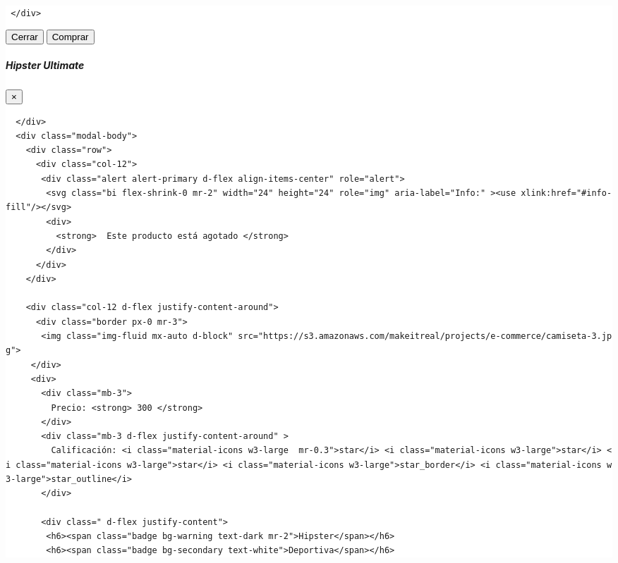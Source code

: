      </div>
   </div>            
   <div class="modal-footer">
    <button type="button" class="btn btn-secondary" data-dismiss="modal">Cerrar</button>
    <button type="button" class="btn btn-primary">Comprar</button>
  </div>
</div>
</div>
</div> 
</div>
</div> 

<div class="modal fade" id="camiseta3" tabindex="-1" role="dialog" aria-labelledby="exampleModalCenterTitle" aria-hidden="true">
  <div class="modal-dialog modal-dialog-centered" role="document">
    <div class="modal-content">
      <div class="modal-header">
        <h5 class="modal-title" id="exampleModalLongTitle">Hipster Ultimate</h5>
        <button type="button" class="close" data-dismiss="modal" aria-label="Close">
          <span aria-hidden="true">&times;</span>
        </button>

      </div>
      <div class="modal-body">
        <div class="row">
          <div class="col-12">
           <div class="alert alert-primary d-flex align-items-center" role="alert">
            <svg class="bi flex-shrink-0 mr-2" width="24" height="24" role="img" aria-label="Info:" ><use xlink:href="#info-fill"/></svg>
            <div>
              <strong>  Este producto está agotado </strong>
            </div>
          </div>
        </div>
        
        <div class="col-12 d-flex justify-content-around">
          <div class="border px-0 mr-3">
           <img class="img-fluid mx-auto d-block" src="https://s3.amazonaws.com/makeitreal/projects/e-commerce/camiseta-3.jpg">
         </div>
         <div>
           <div class="mb-3">
             Precio: <strong> 300 </strong>
           </div>
           <div class="mb-3 d-flex justify-content-around" >
             Calificación: <i class="material-icons w3-large  mr-0.3">star</i> <i class="material-icons w3-large">star</i> <i class="material-icons w3-large">star</i> <i class="material-icons w3-large">star_border</i> <i class="material-icons w3-large">star_outline</i>      
           </div>

           <div class=" d-flex justify-content">
            <h6><span class="badge bg-warning text-dark mr-2">Hipster</span></h6>
            <h6><span class="badge bg-secondary text-white">Deportiva</span></h6>

